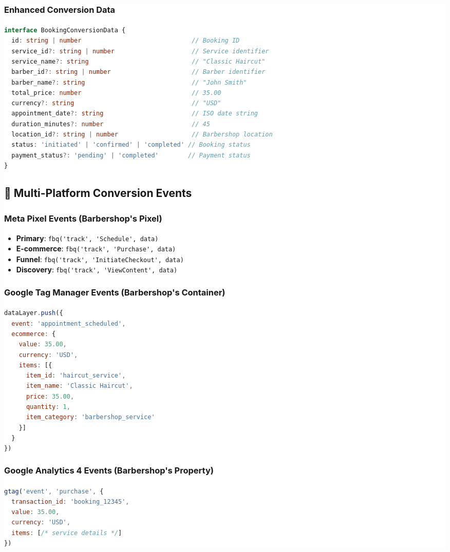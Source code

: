 ```typescript
```

### **Enhanced Conversion Data**
```typescript
interface BookingConversionData {
  id: string | number                              // Booking ID
  service_id?: string | number                     // Service identifier
  service_name?: string                            // "Classic Haircut"
  barber_id?: string | number                      // Barber identifier  
  barber_name?: string                             // "John Smith"
  total_price: number                              // 35.00
  currency?: string                                // "USD"
  appointment_date?: string                        // ISO date string
  duration_minutes?: number                        // 45
  location_id?: string | number                    // Barbershop location
  status: 'initiated' | 'confirmed' | 'completed' // Booking status
  payment_status?: 'pending' | 'completed'        // Payment status
}
```

## 🎯 **Multi-Platform Conversion Events**

### **Meta Pixel Events (Barbershop's Pixel)**
- **Primary**: `fbq('track', 'Schedule', data)` 
- **E-commerce**: `fbq('track', 'Purchase', data)`
- **Funnel**: `fbq('track', 'InitiateCheckout', data)`
- **Discovery**: `fbq('track', 'ViewContent', data)`

### **Google Tag Manager Events (Barbershop's Container)**
```javascript
dataLayer.push({
  event: 'appointment_scheduled',
  ecommerce: {
    value: 35.00,
    currency: 'USD',
    items: [{
      item_id: 'haircut_service',
      item_name: 'Classic Haircut', 
      price: 35.00,
      quantity: 1,
      item_category: 'barbershop_service'
    }]
  }
})
```

### **Google Analytics 4 Events (Barbershop's Property)**
```javascript
gtag('event', 'purchase', {
  transaction_id: 'booking_12345',
  value: 35.00,
  currency: 'USD',
  items: [/* service details */]
})
```

